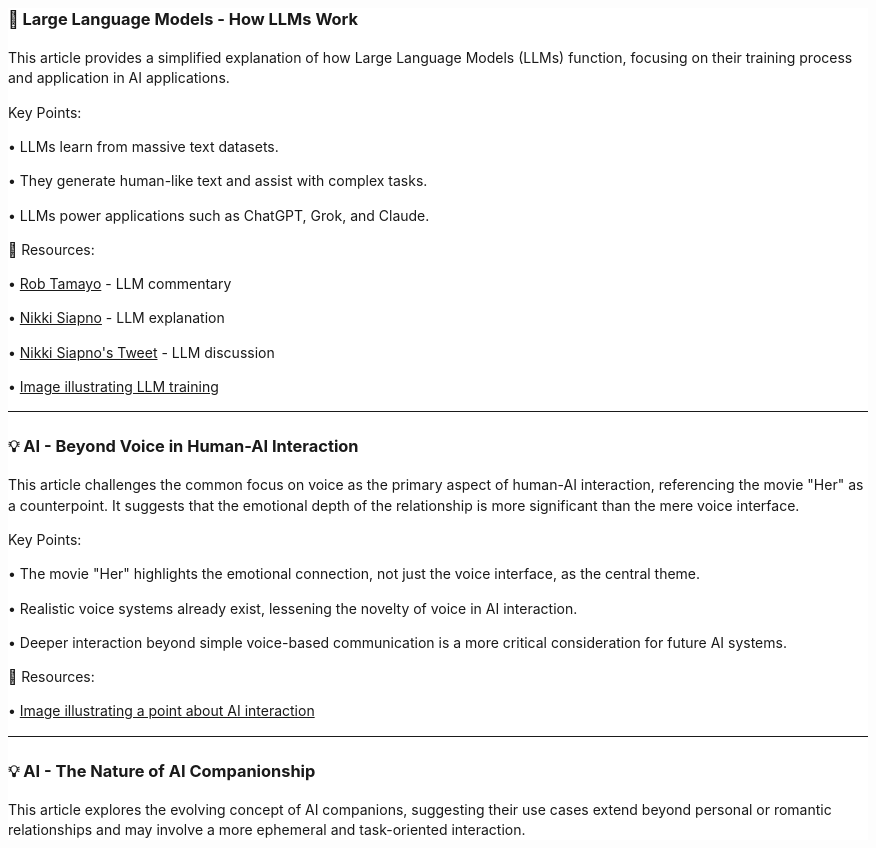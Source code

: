 ### 🤖 Large Language Models - How LLMs Work

This article provides a simplified explanation of how Large Language Models (LLMs) function, focusing on their training process and application in AI applications.

Key Points:

• LLMs learn from massive text datasets.


•  They generate human-like text and assist with complex tasks.


• LLMs power applications such as ChatGPT, Grok, and Claude.


🔗 Resources:

• [Rob Tamayo](https://x.com/RobTamayo) - LLM commentary


• [Nikki Siapno](https://x.com/NikkiSiapno) -  LLM explanation


• [Nikki Siapno's Tweet](https://x.com/NikkiSiapno/status/1896502025141227577) -  LLM discussion


• [Image illustrating LLM training](https://pbs.twimg.com/media/GlG51DKaoAAj1Vf?format=jpg&name=small)


---

### 💡 AI - Beyond Voice in Human-AI Interaction

This article challenges the common focus on voice as the primary aspect of human-AI interaction, referencing the movie "Her" as a counterpoint. It suggests that the emotional depth of the relationship is more significant than the mere voice interface.

Key Points:

• The movie "Her" highlights the emotional connection, not just the voice interface, as the central theme.


•  Realistic voice systems already exist, lessening the novelty of voice in AI interaction.


• Deeper interaction beyond simple voice-based communication is a more critical consideration for future AI systems.

🔗 Resources:

• [Image illustrating a point about AI interaction](https://pbs.twimg.com/media/GlDrdlxXYAAYcJv?format=jpg&name=small)


---

### 💡 AI - The Nature of AI Companionship

This article explores the evolving concept of AI companions, suggesting their use cases extend beyond personal or romantic relationships and may involve a more ephemeral and task-oriented interaction.
